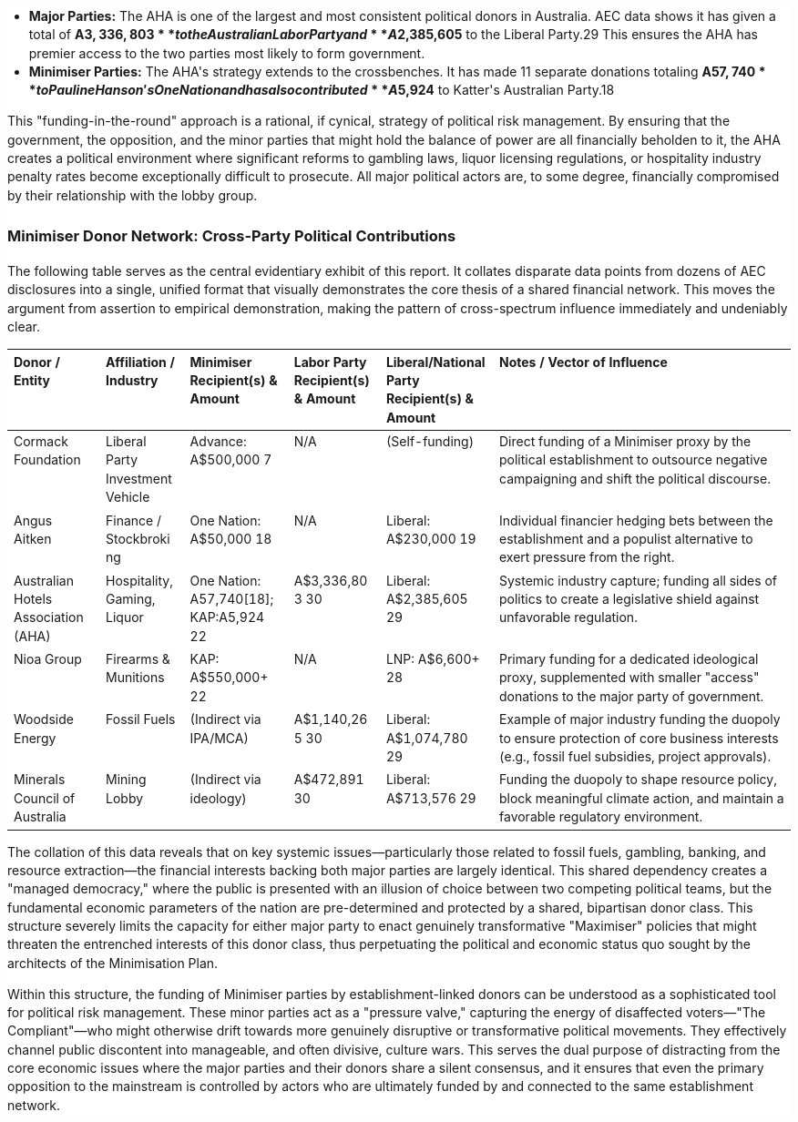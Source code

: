 * **Major Parties:** The AHA is one of the largest and most consistent political donors in Australia. AEC data shows it has given a total of **A$3,336,803** to the Australian Labor Party and **A$2,385,605** to the Liberal Party.29 This ensures the AHA has premier access to the two parties most likely to form government.  
* **Minimiser Parties:** The AHA's strategy extends to the crossbenches. It has made 11 separate donations totaling **A$57,740** to Pauline Hanson′s One Nation and has also contributed **A$5,924** to Katter's Australian Party.18

This "funding-in-the-round" approach is a rational, if cynical, strategy of political risk management. By ensuring that the government, the opposition, and the minor parties that might hold the balance of power are all financially beholden to it, the AHA creates a political environment where significant reforms to gambling laws, liquor licensing regulations, or hospitality industry penalty rates become exceptionally difficult to prosecute. All major political actors are, to some degree, financially compromised by their relationship with the lobby group.

### **Minimiser Donor Network: Cross-Party Political Contributions**

The following table serves as the central evidentiary exhibit of this report. It collates disparate data points from dozens of AEC disclosures into a single, unified format that visually demonstrates the core thesis of a shared financial network. This moves the argument from assertion to empirical demonstration, making the pattern of cross-spectrum influence immediately and undeniably clear.

| Donor / Entity | Affiliation / Industry | Minimiser Recipient(s) & Amount | Labor Party Recipient(s) & Amount | Liberal/National Party Recipient(s) & Amount | Notes / Vector of Influence |
| :---- | :---- | :---- | :---- | :---- | :---- |
| Cormack Foundation | Liberal Party Investment Vehicle | Advance: A$500,000 7 | N/A | (Self-funding) | Direct funding of a Minimiser proxy by the political establishment to outsource negative campaigning and shift the political discourse. |
| Angus Aitken | Finance / Stockbroking | One Nation: A$50,000 18 | N/A | Liberal: A$230,000 19 | Individual financier hedging bets between the establishment and a populist alternative to exert pressure from the right. |
| Australian Hotels Association (AHA) | Hospitality, Gaming, Liquor | One Nation: A57,740\[18\];KAP:A5,924 22 | A$3,336,803 30 | Liberal: A$2,385,605 29 | Systemic industry capture; funding all sides of politics to create a legislative shield against unfavorable regulation. |
| Nioa Group | Firearms & Munitions | KAP: A$550,000+ 22 | N/A | LNP: A$6,600+ 28 | Primary funding for a dedicated ideological proxy, supplemented with smaller "access" donations to the major party of government. |
| Woodside Energy | Fossil Fuels | (Indirect via IPA/MCA) | A$1,140,265 30 | Liberal: A$1,074,780 29 | Example of major industry funding the duopoly to ensure protection of core business interests (e.g., fossil fuel subsidies, project approvals). |
| Minerals Council of Australia | Mining Lobby | (Indirect via ideology) | A$472,891 30 | Liberal: A$713,576 29 | Funding the duopoly to shape resource policy, block meaningful climate action, and maintain a favorable regulatory environment. |

The collation of this data reveals that on key systemic issues—particularly those related to fossil fuels, gambling, banking, and resource extraction—the financial interests backing both major parties are largely identical. This shared dependency creates a "managed democracy," where the public is presented with an illusion of choice between two competing political teams, but the fundamental economic parameters of the nation are pre-determined and protected by a shared, bipartisan donor class. This structure severely limits the capacity for either major party to enact genuinely transformative "Maximiser" policies that might threaten the entrenched interests of this donor class, thus perpetuating the political and economic status quo sought by the architects of the Minimisation Plan.

Within this structure, the funding of Minimiser parties by establishment-linked donors can be understood as a sophisticated tool for political risk management. These minor parties act as a "pressure valve," capturing the energy of disaffected voters—"The Compliant"—who might otherwise drift towards more genuinely disruptive or transformative political movements. They effectively channel public discontent into manageable, and often divisive, culture wars. This serves the dual purpose of distracting from the core economic issues where the major parties and their donors share a silent consensus, and it ensures that even the primary opposition to the mainstream is controlled by actors who are ultimately funded by and connected to the same establishment network.
